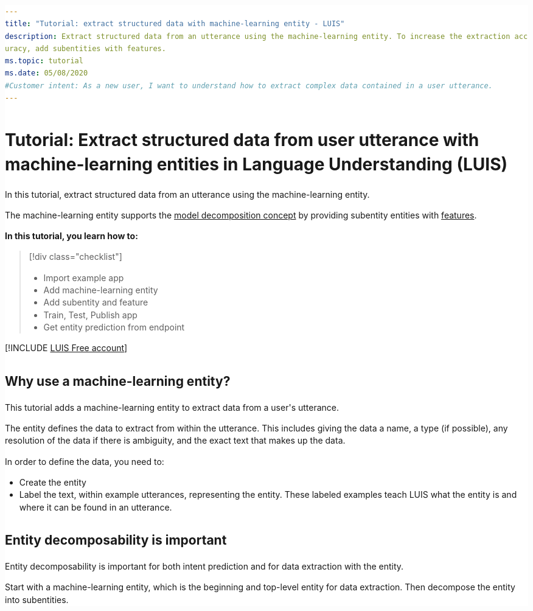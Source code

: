 ```yaml
---
title: "Tutorial: extract structured data with machine-learning entity - LUIS"
description: Extract structured data from an utterance using the machine-learning entity. To increase the extraction accuracy, add subentities with features.
ms.topic: tutorial
ms.date: 05/08/2020
#Customer intent: As a new user, I want to understand how to extract complex data contained in a user utterance.
---
```


# Tutorial: Extract structured data from user utterance with machine-learning entities in Language Understanding (LUIS)

In this tutorial, extract structured data from an utterance using the machine-learning entity.

The machine-learning entity supports the [model decomposition concept](luis-concept-model.md#v3-authoring-model-decomposition) by providing subentity entities with [features](luis-concept-feature.md).

**In this tutorial, you learn how to:**

> [!div class="checklist"]
> * Import example app
> * Add machine-learning entity
> * Add subentity and feature
> * Train, Test, Publish app
> * Get entity prediction from endpoint

[!INCLUDE [LUIS Free account](includes/quickstart-tutorial-use-free-starter-key.md)]


## Why use a machine-learning entity?

This tutorial adds a machine-learning entity to extract data from a user's utterance.

The entity defines the data to extract from within the utterance. This includes giving the data a name, a type (if possible), any resolution of the data if there is ambiguity, and the exact text that makes up the data.

In order to define the data, you need to:
* Create the entity
* Label the text, within example utterances, representing the entity. These labeled examples teach LUIS what the entity is and where it can be found in an utterance.

## Entity decomposability is important

Entity decomposability is important for both intent prediction and for data extraction with the entity.

Start with a machine-learning entity, which is the beginning and top-level entity for data extraction. Then decompose the entity into subentities.
